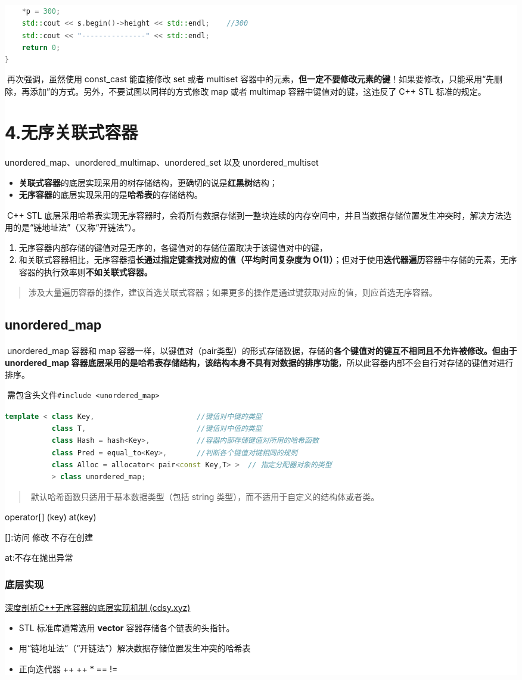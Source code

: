```c++
    *p = 300;
    std::cout << s.begin()->height << std::endl;    //300
    std::cout << "---------------" << std::endl;
    return 0;
}
```

​	再次强调，虽然使用 const_cast 能直接修改 set 或者 multiset 容器中的元素，**但一定不要修改元素的键**！如果要修改，只能采用“先删除，再添加”的方式。另外，不要试图以同样的方式修改 map 或者 multimap 容器中键值对的键，这违反了 C++ STL 标准的规定。

# 4.无序关联式容器

unordered_map、unordered_multimap、unordered_set 以及 unordered_multiset

- **关联式容器**的底层实现采用的树存储结构，更确切的说是**红黑树**结构；
- **无序容器**的底层实现采用的是**哈希表**的存储结构。

​	C++ STL 底层采用哈希表实现无序容器时，会将所有数据存储到一整块连续的内存空间中，并且当数据存储位置发生冲突时，解决方法选用的是“链地址法”（又称“开链法”）。

1. 无序容器内部存储的键值对是无序的，各键值对的存储位置取决于该键值对中的键，
2. 和关联式容器相比，无序容器擅**长通过指定键查找对应的值（平均时间复杂度为 O(1)）**；但对于使用**迭代器遍历**容器中存储的元素，无序容器的执行效率则**不如关联式容器。**

> ​	涉及大量遍历容器的操作，建议首选关联式容器；如果更多的操作是通过键获取对应的值，则应首选无序容器。

## unordered_map

​	unordered_map 容器和 map 容器一样，以键值对（pair类型）的形式存储数据，存储的**各个键值对的键互不相同且不允许被修改。**但由于 unordered_map 容器底层采用的是哈希表存储结构，该结构本身**不具有对数据的排序功能**，所以此容器内部不会自行对存储的键值对进行排序。

​	需包含头文件`#include <unordered_map>`

```c++
template < class Key,                        //键值对中键的类型
           class T,                          //键值对中值的类型
           class Hash = hash<Key>,           //容器内部存储键值对所用的哈希函数
           class Pred = equal_to<Key>,       //判断各个键值对键相同的规则
           class Alloc = allocator< pair<const Key,T> >  // 指定分配器对象的类型
           > class unordered_map;
```

> ​	默认哈希函数只适用于基本数据类型（包括 string 类型），而不适用于自定义的结构体或者类。

operator[] (key) at(key)

[]:访问 修改 不存在创建

at:不存在抛出异常

### 底层实现

[深度剖析C++无序容器的底层实现机制 (cdsy.xyz)](https://www.cdsy.xyz/computer/programme/stl/20210307/cd161510783312009.html)

- STL 标准库通常选用 **vector** 容器存储各个链表的头指针。

- 用“链地址法”（“开链法”）解决数据存储位置发生冲突的哈希表
- 正向迭代器 ++ ++ * == !=
